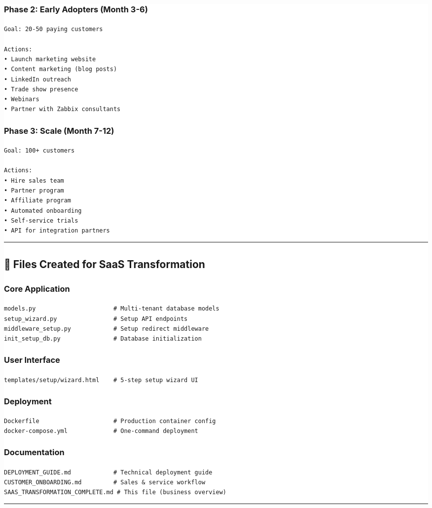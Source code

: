 ### Phase 2: Early Adopters (Month 3-6)
```
Goal: 20-50 paying customers

Actions:
• Launch marketing website
• Content marketing (blog posts)
• LinkedIn outreach
• Trade show presence
• Webinars
• Partner with Zabbix consultants
```

### Phase 3: Scale (Month 7-12)
```
Goal: 100+ customers

Actions:
• Hire sales team
• Partner program
• Affiliate program
• Automated onboarding
• Self-service trials
• API for integration partners
```

---

## 📁 Files Created for SaaS Transformation

### Core Application
```
models.py                      # Multi-tenant database models
setup_wizard.py                # Setup API endpoints
middleware_setup.py            # Setup redirect middleware
init_setup_db.py               # Database initialization
```

### User Interface
```
templates/setup/wizard.html    # 5-step setup wizard UI
```

### Deployment
```
Dockerfile                     # Production container config
docker-compose.yml             # One-command deployment
```

### Documentation
```
DEPLOYMENT_GUIDE.md            # Technical deployment guide
CUSTOMER_ONBOARDING.md         # Sales & service workflow
SAAS_TRANSFORMATION_COMPLETE.md # This file (business overview)
```

---